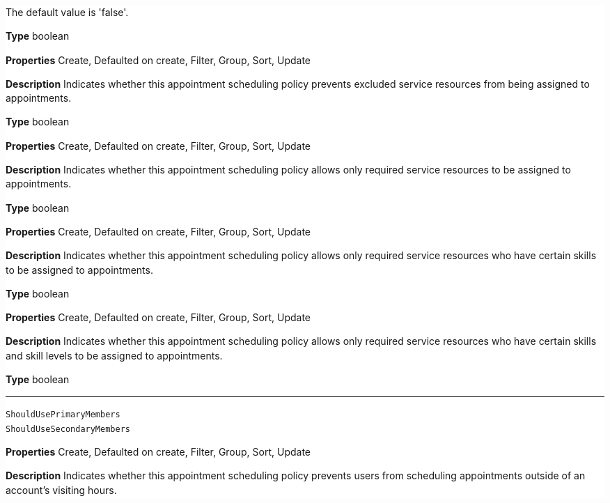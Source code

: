 The default value is 'false'.

**Type**
boolean

**Properties**
Create, Defaulted on create, Filter, Group, Sort, Update

**Description**
Indicates whether this appointment scheduling policy prevents excluded service resources
from being assigned to appointments.

**Type**
boolean

**Properties**
Create, Defaulted on create, Filter, Group, Sort, Update

**Description**
Indicates whether this appointment scheduling policy allows only required service resources
to be assigned to appointments.

**Type**
boolean

**Properties**
Create, Defaulted on create, Filter, Group, Sort, Update

**Description**
Indicates whether this appointment scheduling policy allows only required service resources
who have certain skills to be assigned to appointments.

**Type**
boolean

**Properties**
Create, Defaulted on create, Filter, Group, Sort, Update

**Description**
Indicates whether this appointment scheduling policy allows only required service resources
who have certain skills and skill levels to be assigned to appointments.

**Type**
boolean


-----

```
ShouldUsePrimaryMembers
ShouldUseSecondaryMembers

```

**Properties**
Create, Defaulted on create, Filter, Group, Sort, Update

**Description**
Indicates whether this appointment scheduling policy prevents users from scheduling
appointments outside of an account’s visiting hours.
